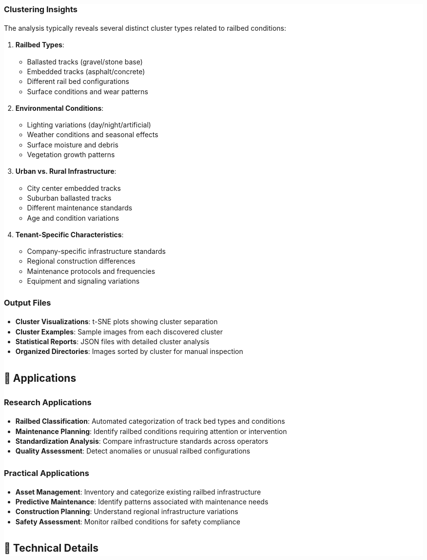 ### Clustering Insights

The analysis typically reveals several distinct cluster types related to railbed conditions:

1. **Railbed Types**:
   - Ballasted tracks (gravel/stone base)
   - Embedded tracks (asphalt/concrete)
   - Different rail bed configurations
   - Surface conditions and wear patterns

2. **Environmental Conditions**:
   - Lighting variations (day/night/artificial)
   - Weather conditions and seasonal effects
   - Surface moisture and debris
   - Vegetation growth patterns

3. **Urban vs. Rural Infrastructure**:
   - City center embedded tracks
   - Suburban ballasted tracks
   - Different maintenance standards
   - Age and condition variations

4. **Tenant-Specific Characteristics**:
   - Company-specific infrastructure standards
   - Regional construction differences
   - Maintenance protocols and frequencies
   - Equipment and signaling variations

### Output Files

- **Cluster Visualizations**: t-SNE plots showing cluster separation
- **Cluster Examples**: Sample images from each discovered cluster
- **Statistical Reports**: JSON files with detailed cluster analysis
- **Organized Directories**: Images sorted by cluster for manual inspection

## 🎯 Applications

### Research Applications
- **Railbed Classification**: Automated categorization of track bed types and conditions
- **Maintenance Planning**: Identify railbed conditions requiring attention or intervention
- **Standardization Analysis**: Compare infrastructure standards across operators
- **Quality Assessment**: Detect anomalies or unusual railbed configurations

### Practical Applications
- **Asset Management**: Inventory and categorize existing railbed infrastructure
- **Predictive Maintenance**: Identify patterns associated with maintenance needs
- **Construction Planning**: Understand regional infrastructure variations
- **Safety Assessment**: Monitor railbed conditions for safety compliance

## 🧠 Technical Details
